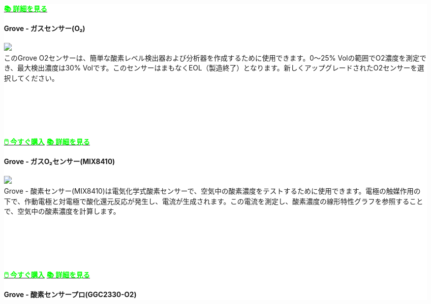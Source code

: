 <div class="get_one_now_container" style={{textAlign: 'center'}}>
    <a class="get_one_now_item" href="/ja/Grove-Gas_Sensor-MQ2/" target="_blank" rel="noopener noreferrer"><strong><span><font color={'FFFFFF'} size={"4"}> 📚 詳細を見る</font></span></strong></a>
</div>

#### Grove - ガスセンサー(O₂)

<div class="all_container">
    <div class="xiao_topic_page_pic">
        <img src="https://files.seeedstudio.com/wiki/Grove_Gas_Sensor_O2/images/cover.jpg" style={{width:900, height:'auto'}}/>
    </div>
    <div class="xiao_topic_page_font1">
        <font size={"2.1"}>このGrove O2センサーは、簡単な酸素レベル検出器および分析器を作成するために使用できます。0～25% Volの範囲でO2濃度を測定でき、最大検出濃度は30% Volです。このセンサーはまもなくEOL（製造終了）となります。新しくアップグレードされたO2センサーを選択してください。</font>
    </div>
</div>


<br /><br /><br /><br />

<div class="get_one_now_container" style={{textAlign: 'center'}}>
    <a class="get_one_now_item" href="https://www.seeedstudio.com/Grove-Oxygen-Sensor-ME2-O2-f20.html" target="_blank"><strong><span><font color={'FFFFFF'} size={"4"}> 🖱️ 今すぐ購入</font></span></strong></a>
    <a class="get_one_now_item" href="/ja/Grove-Gas_Sensor-O2/"  target="_blank" rel="noopener noreferrer"><strong><span><font color={'FFFFFF'} size={"4"}> 📚 詳細を見る</font></span></strong></a>
</div>


#### Grove - ガスO₂センサー(MIX8410)

<div class="all_container">
    <div class="xiao_topic_page_pic">
        <img src="https://files.seeedstudio.com/products/101990680/101990680_preview-34.png" style={{width:900, height:'auto'}}/>
    </div>
    <div class="xiao_topic_page_font1">
        <font size={"2.1"}>Grove - 酸素センサー(MIX8410)は電気化学式酸素センサーで、空気中の酸素濃度をテストするために使用できます。電極の触媒作用の下で、作動電極と対電極で酸化還元反応が発生し、電流が生成されます。この電流を測定し、酸素濃度の線形特性グラフを参照することで、空気中の酸素濃度を計算します。</font>
    </div>
</div>


<br /><br /><br /><br />

<div class="get_one_now_container" style={{textAlign: 'center'}}>
    <a class="get_one_now_item" href="https://www.seeedstudio.com/Grove-Oxygen-Sensor-MIX8410-p-4697.html" target="_blank"><strong><span><font color={'FFFFFF'} size={"4"}> 🖱️ 今すぐ購入</font></span></strong></a>
    <a class="get_one_now_item" href="/ja/Grove-Gas_Sensor-O2-MIX8410/"  target="_blank" rel="noopener noreferrer"><strong><span><font color={'FFFFFF'} size={"4"}> 📚 詳細を見る</font></span></strong></a>
</div>



#### Grove - 酸素センサープロ(GGC2330-O2)
